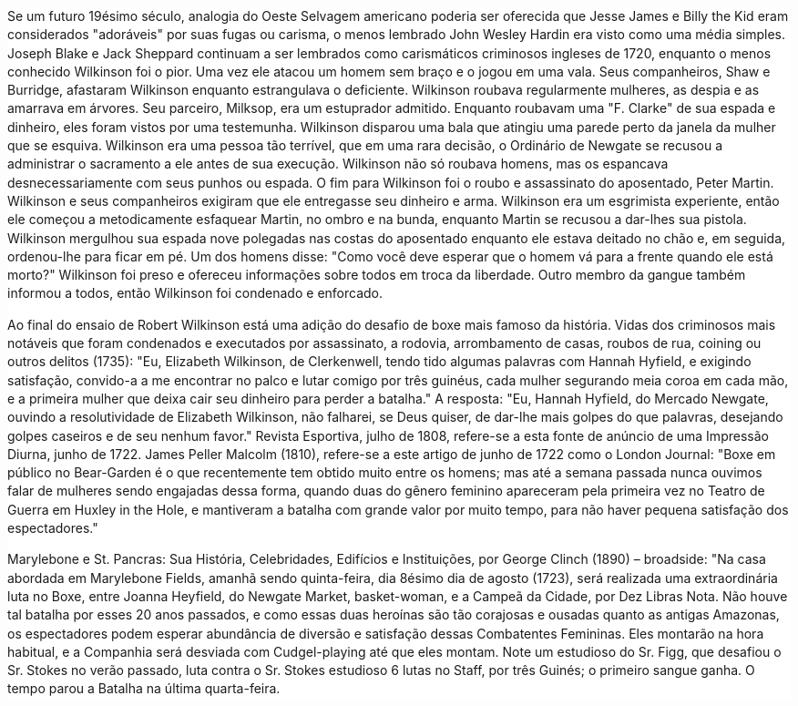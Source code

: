 Se um futuro 19ésimo século, analogia do Oeste Selvagem americano poderia ser oferecida que Jesse James e Billy the Kid eram considerados "adoráveis" por suas fugas ou carisma, o menos lembrado John Wesley Hardin era visto como uma média simples. Joseph Blake e Jack Sheppard continuam a ser lembrados como carismáticos criminosos ingleses de 1720, enquanto o menos conhecido Wilkinson foi o pior. Uma vez ele atacou um homem sem braço e o jogou em uma vala. Seus companheiros, Shaw e Burridge, afastaram Wilkinson enquanto estrangulava o deficiente. Wilkinson roubava regularmente mulheres, as despia e as amarrava em árvores. Seu parceiro, Milksop, era um estuprador admitido. Enquanto roubavam uma "F. Clarke" de sua espada e dinheiro, eles foram vistos por uma testemunha. Wilkinson disparou uma bala que atingiu uma parede perto da janela da mulher que se esquiva. Wilkinson era uma pessoa tão terrível, que em uma rara decisão, o Ordinário de Newgate se recusou a administrar o sacramento a ele antes de sua execução. Wilkinson não só roubava homens, mas os espancava desnecessariamente com seus punhos ou espada. O fim para Wilkinson foi o roubo e assassinato do aposentado, Peter Martin. Wilkinson e seus companheiros exigiram que ele entregasse seu dinheiro e arma. Wilkinson era um esgrimista experiente, então ele começou a metodicamente esfaquear Martin, no ombro e na bunda, enquanto Martin se recusou a dar-lhes sua pistola. Wilkinson mergulhou sua espada nove polegadas nas costas do aposentado enquanto ele estava deitado no chão e, em seguida, ordenou-lhe para ficar em pé. Um dos homens disse: "Como você deve esperar que o homem vá para a frente quando ele está morto?" Wilkinson foi preso e ofereceu informações sobre todos em troca da liberdade. Outro membro da gangue também informou a todos, então Wilkinson foi condenado e enforcado.
 
Ao final do ensaio de Robert Wilkinson está uma adição do desafio de boxe mais famoso da história. Vidas dos criminosos mais notáveis que foram condenados e executados por assassinato, a rodovia, arrombamento de casas, roubos de rua, coining ou outros delitos (1735): "Eu, Elizabeth Wilkinson, de Clerkenwell, tendo tido algumas palavras com Hannah Hyfield, e exigindo satisfação, convido-a a me encontrar no palco e lutar comigo por três guinéus, cada mulher segurando meia coroa em cada mão, e a primeira mulher que deixa cair seu dinheiro para perder a batalha." A resposta: "Eu, Hannah Hyfield, do Mercado Newgate, ouvindo a resolutividade de Elizabeth Wilkinson, não falharei, se Deus quiser, de dar-lhe mais golpes do que palavras, desejando golpes caseiros e de seu nenhum favor." Revista Esportiva, julho de 1808, refere-se a esta fonte de anúncio de uma Impressão Diurna, junho de 1722. James Peller Malcolm (1810), refere-se a este artigo de junho de 1722 como o London Journal: "Boxe em público no Bear-Garden é o que recentemente tem obtido muito entre os homens; mas até a semana passada nunca ouvimos falar de mulheres sendo engajadas dessa forma, quando duas do gênero feminino apareceram pela primeira vez no Teatro de Guerra em Huxley in the Hole, e mantiveram a batalha com grande valor por muito tempo, para não haver pequena satisfação dos espectadores."
 
Marylebone e St. Pancras: Sua História, Celebridades, Edifícios e Instituições, por George Clinch (1890) – broadside: "Na casa abordada em Marylebone Fields, amanhã sendo quinta-feira, dia 8ésimo dia de agosto (1723), será realizada uma extraordinária luta no Boxe, entre Joanna Heyfield, do Newgate Market, basket-woman, e a Campeã da Cidade, por Dez Libras Nota. Não houve tal batalha por esses 20 anos passados, e como essas duas heroínas são tão corajosas e ousadas quanto as antigas Amazonas, os espectadores podem esperar abundância de diversão e satisfação dessas Combatentes Femininas. Eles montarão na hora habitual, e a Companhia será desviada com Cudgel-playing até que eles montam. Note um estudioso do Sr. Figg, que desafiou o Sr. Stokes no verão passado, luta contra o Sr. Stokes estudioso 6 lutas no Staff, por três Guinés; o primeiro sangue ganha. O tempo parou a Batalha na última quarta-feira.
 